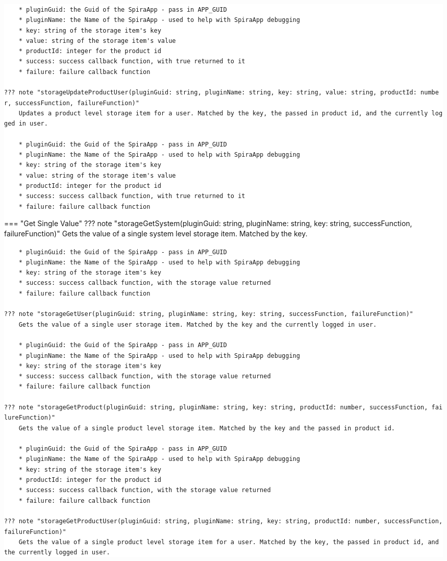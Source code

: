         * pluginGuid: the Guid of the SpiraApp - pass in APP_GUID
        * pluginName: the Name of the SpiraApp - used to help with SpiraApp debugging
        * key: string of the storage item's key 
        * value: string of the storage item's value
        * productId: integer for the product id
        * success: success callback function, with true returned to it
        * failure: failure callback function

    ??? note "storageUpdateProductUser(pluginGuid: string, pluginName: string, key: string, value: string, productId: number, successFunction, failureFunction)" 
        Updates a product level storage item for a user. Matched by the key, the passed in product id, and the currently logged in user.

        * pluginGuid: the Guid of the SpiraApp - pass in APP_GUID
        * pluginName: the Name of the SpiraApp - used to help with SpiraApp debugging
        * key: string of the storage item's key 
        * value: string of the storage item's value
        * productId: integer for the product id
        * success: success callback function, with true returned to it
        * failure: failure callback function

=== "Get Single Value"
    ??? note "storageGetSystem(pluginGuid: string, pluginName: string, key: string, successFunction, failureFunction)" 
        Gets the value of a single system level storage item. Matched by the key.

        * pluginGuid: the Guid of the SpiraApp - pass in APP_GUID
        * pluginName: the Name of the SpiraApp - used to help with SpiraApp debugging
        * key: string of the storage item's key 
        * success: success callback function, with the storage value returned
        * failure: failure callback function

    ??? note "storageGetUser(pluginGuid: string, pluginName: string, key: string, successFunction, failureFunction)" 
        Gets the value of a single user storage item. Matched by the key and the currently logged in user.

        * pluginGuid: the Guid of the SpiraApp - pass in APP_GUID
        * pluginName: the Name of the SpiraApp - used to help with SpiraApp debugging
        * key: string of the storage item's key 
        * success: success callback function, with the storage value returned
        * failure: failure callback function

    ??? note "storageGetProduct(pluginGuid: string, pluginName: string, key: string, productId: number, successFunction, failureFunction)" 
        Gets the value of a single product level storage item. Matched by the key and the passed in product id.

        * pluginGuid: the Guid of the SpiraApp - pass in APP_GUID
        * pluginName: the Name of the SpiraApp - used to help with SpiraApp debugging
        * key: string of the storage item's key 
        * productId: integer for the product id
        * success: success callback function, with the storage value returned
        * failure: failure callback function

    ??? note "storageGetProductUser(pluginGuid: string, pluginName: string, key: string, productId: number, successFunction, failureFunction)"
        Gets the value of a single product level storage item for a user. Matched by the key, the passed in product id, and the currently logged in user.
